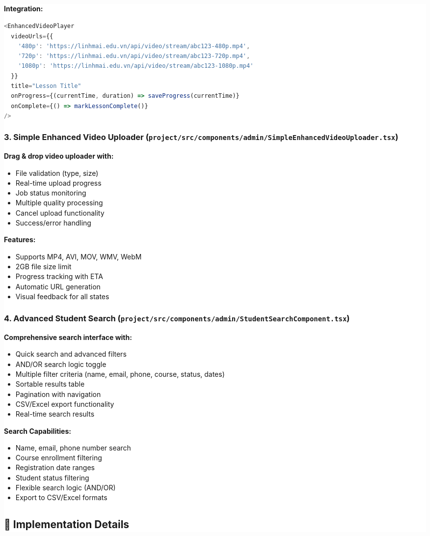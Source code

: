 **Integration:**
```typescript
<EnhancedVideoPlayer
  videoUrls={{
    '480p': 'https://linhmai.edu.vn/api/video/stream/abc123-480p.mp4',
    '720p': 'https://linhmai.edu.vn/api/video/stream/abc123-720p.mp4',
    '1080p': 'https://linhmai.edu.vn/api/video/stream/abc123-1080p.mp4'
  }}
  title="Lesson Title"
  onProgress={(currentTime, duration) => saveProgress(currentTime)}
  onComplete={() => markLessonComplete()}
/>
```

### 3. Simple Enhanced Video Uploader (`project/src/components/admin/SimpleEnhancedVideoUploader.tsx`)
**Drag & drop video uploader with:**
- File validation (type, size)
- Real-time upload progress
- Job status monitoring
- Multiple quality processing
- Cancel upload functionality
- Success/error handling

**Features:**
- Supports MP4, AVI, MOV, WMV, WebM
- 2GB file size limit
- Progress tracking with ETA
- Automatic URL generation
- Visual feedback for all states

### 4. Advanced Student Search (`project/src/components/admin/StudentSearchComponent.tsx`)
**Comprehensive search interface with:**
- Quick search and advanced filters
- AND/OR search logic toggle
- Multiple filter criteria (name, email, phone, course, status, dates)
- Sortable results table
- Pagination with navigation
- CSV/Excel export functionality
- Real-time search results

**Search Capabilities:**
- Name, email, phone number search
- Course enrollment filtering
- Registration date ranges
- Student status filtering
- Flexible search logic (AND/OR)
- Export to CSV/Excel formats

## 🔧 Implementation Details
